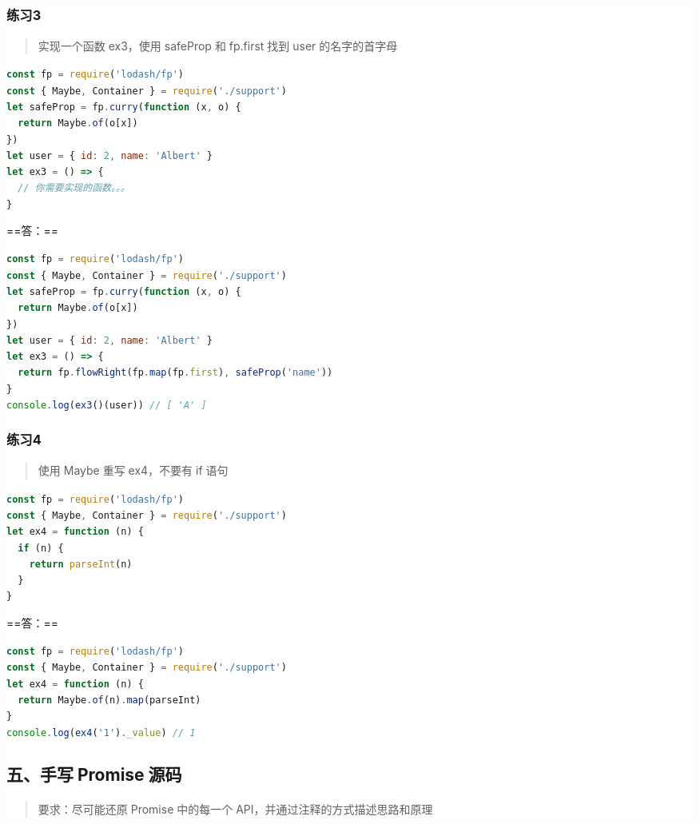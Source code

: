 ### 练习3

> 实现一个函数 ex3，使用 safeProp 和 fp.first 找到 user 的名字的首字母

```js
const fp = require('lodash/fp')
const { Maybe, Container } = require('./support')
let safeProp = fp.curry(function (x, o) {
  return Maybe.of(o[x])
})
let user = { id: 2, name: 'Albert' }
let ex3 = () => {
  // 你需要实现的函数。。。
}
```

==答：==

```js
const fp = require('lodash/fp')
const { Maybe, Container } = require('./support')
let safeProp = fp.curry(function (x, o) {
  return Maybe.of(o[x])
})
let user = { id: 2, name: 'Albert' }
let ex3 = () => {
  return fp.flowRight(fp.map(fp.first), safeProp('name'))
}
console.log(ex3()(user)) // [ 'A' ]
```

### 练习4

> 使用 Maybe 重写 ex4，不要有 if 语句

```js
const fp = require('lodash/fp')
const { Maybe, Container } = require('./support')
let ex4 = function (n) {
  if (n) {
    return parseInt(n)
  }
}
```

==答：==

```js
const fp = require('lodash/fp')
const { Maybe, Container } = require('./support')
let ex4 = function (n) {
  return Maybe.of(n).map(parseInt)
}
console.log(ex4('1')._value) // 1
```

## 五、手写 Promise 源码

> 要求：尽可能还原 Promise 中的每一个 API，并通过注释的方式描述思路和原理
